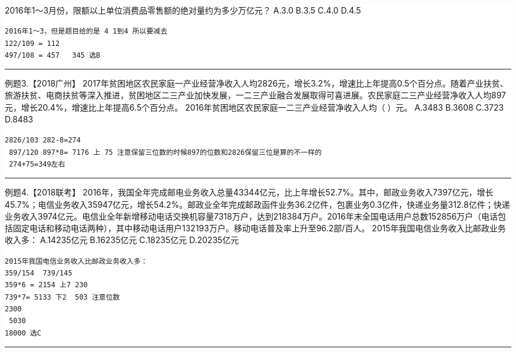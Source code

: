 2016年1～3月份，限额以上单位消费品零售额的绝对量约为多少万亿元？ 
A.3.0 
B.3.5 
C.4.0 
D.4.5



```
2016年1～3，但是题目给的是 4 1到4 所以要减去
122/109 = 112
497/108 = 457   345 选B
```

----



例题3.【2018广州】
2017年贫困地区农民家庭一产业经营净收入人均2826元，增长3.2%，增速比上年提高0.5个百分点。随着产业扶贫、旅游扶贫、电商扶贫等深入推进，贫困地区二三产业加快发展，一二三产业融合发展取得可喜进展。农民家庭二三产业经营净收入人均897元，增长20.4%，增速比上年提高6.5个百分点。
2016年贫困地区农民家庭一二三产业经营净收入人均（ ）元。
A.3483 
B.3608 
C.3723 
D.8483

```
2826/103 282-8=274
 897/120 897*8= 7176 上 75 注意保留三位数的时候897的位数和2826保留三位是算的不一样的
 274+75=349左右
```

----



例题4.【2018联考】
2016年，我国全年完成邮电业务收入总量43344亿元，比上年增长52.7%。其中，邮政业务收入7397亿元，增长45.7%；电信业务收入35947亿元，增长54.2%。邮政业全年完成邮政函件业务36.2亿件，包裹业务0.3亿件，快递业务量312.8亿件；快递业务收入3974亿元。电信业全年新增移动电话交换机容量7318万户，达到218384万户。2016年末全国电话用户总数152856万户（电话包括固定电话和移动电话两种），其中移动电话用户132193万户。移动电话普及率上升至96.2部/百人。
2015年我国电信业务收入比邮政业务收入多： 
A.14235亿元 
B.16235亿元 
C.18235亿元 
D.20235亿元

```
2015年我国电信业务收入比邮政业务收入多： 
359/154  739/145
359*6 = 2154 上7 230 
739*7= 5133 下2  503 注意位数
2300
 5030
18000 选C 
```

---
